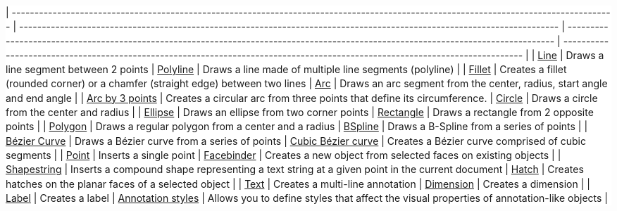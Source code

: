 | ------------------------------------------------------------------------------------------------------------------------------------- | ----------------------------------------------------------------------------------------------------------------------- | ---------------------------------------------------------------------------------------------------------------------------------- | ---------------------------------------------------------------------------------------------------------------------------- |
| [Line](/Draft_Line "Draft Line")                                                                                                      | Draws a line segment between 2 points                                                                                   | [Polyline](/Draft_Wire "Draft Wire")                                                                                               | Draws a line made of multiple line segments (polyline)                                                                       |
| [Fillet](/Draft_Fillet "Draft Fillet")                                                                                                | Creates a fillet (rounded corner) or a chamfer (straight edge) between two lines                                        | [Arc](/Draft_Arc "Draft Arc")                                                                                                      | Draws an arc segment from the center, radius, start angle and end angle                                                      |
| [Arc by 3 points](/Draft_Arc_3Points "Draft Arc 3Points")                                                                             | Creates a circular arc from three points that define its circumference.                                                 | [Circle](/Draft_Circle "Draft Circle")                                                                                             | Draws a circle from the center and radius                                                                                    |
| [Ellipse](/Draft_Ellipse "Draft Ellipse")                                                                                             | Draws an ellipse from two corner points                                                                                 | [Rectangle](/Draft_Rectangle "Draft Rectangle")                                                                                    | Draws a rectangle from 2 opposite points                                                                                     |
| [Polygon](/Draft_Polygon "Draft Polygon")                                                                                             | Draws a regular polygon from a center and a radius                                                                      | [BSpline](/Draft_BSpline "Draft BSpline")                                                                                          | Draws a B-Spline from a series of points                                                                                     |
| [Bézier Curve](/Draft_BezCurve "Draft BezCurve")                                                                                      | Draws a Bézier curve from a series of points                                                                            | [Cubic Bézier curve](/Draft_CubicBezCurve "Draft CubicBezCurve")                                                                   | Creates a Bézier curve comprised of cubic segments                                                                           |
| [Point](/Draft_Point "Draft Point")                                                                                                   | Inserts a single point                                                                                                  | [Facebinder](/Draft_Facebinder "Draft Facebinder")                                                                                 | Creates a new object from selected faces on existing objects                                                                 |
| [Shapestring](/Draft_ShapeString "Draft ShapeString")                                                                                 | Inserts a compound shape representing a text string at a given point in the current document                            | [Hatch](/Draft_Hatch "Draft Hatch")                                                                                                | Creates hatches on the planar faces of a selected object                                                                     |
| [Text](/Draft_Text "Draft Text")                                                                                                      | Creates a multi-line annotation                                                                                         | [Dimension](/Draft_Dimension "Draft Dimension")                                                                                    | Creates a dimension                                                                                                          |
| [Label](/Draft_Label "Draft Label")                                                                                                   | Creates a label                                                                                                         | [Annotation styles](/Draft_AnnotationStyleEditor "Draft AnnotationStyleEditor")                                                    | Allows you to define styles that affect the visual properties of annotation-like objects                                     |